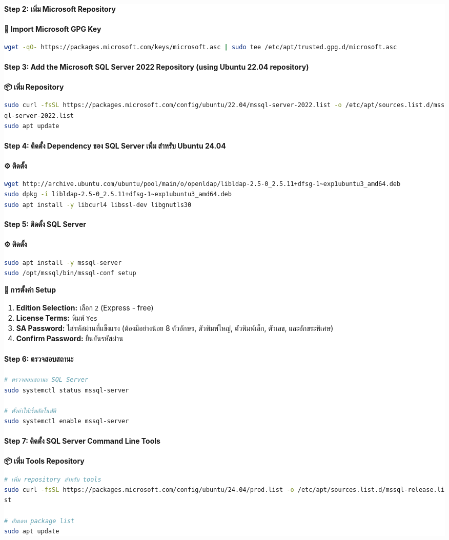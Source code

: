 #### Step 2: เพิ่ม Microsoft Repository

**🔑 Import Microsoft GPG Key**
```bash
wget -qO- https://packages.microsoft.com/keys/microsoft.asc | sudo tee /etc/apt/trusted.gpg.d/microsoft.asc
```

#### Step 3: Add the Microsoft SQL Server 2022 Repository (using Ubuntu 22.04 repository)

**📦 เพิ่ม Repository**
```bash
sudo curl -fsSL https://packages.microsoft.com/config/ubuntu/22.04/mssql-server-2022.list -o /etc/apt/sources.list.d/mssql-server-2022.list
sudo apt update
```

#### Step 4: ติดตั้ง Dependency ของ SQL Server เพิ่ม สำหรับ Ubuntu 24.04

**⚙️ ติดตั้ง**
```bash
wget http://archive.ubuntu.com/ubuntu/pool/main/o/openldap/libldap-2.5-0_2.5.11+dfsg-1~exp1ubuntu3_amd64.deb
sudo dpkg -i libldap-2.5-0_2.5.11+dfsg-1~exp1ubuntu3_amd64.deb
sudo apt install -y libcurl4 libssl-dev libgnutls30
```

#### Step 5: ติดตั้ง SQL Server

**⚙️ ติดตั้ง**
```bash
sudo apt install -y mssql-server
sudo /opt/mssql/bin/mssql-conf setup
```

**🔧 การตั้งค่า Setup**
1. **Edition Selection:** เลือก `2` (Express - free)
2. **License Terms:** พิมพ์ `Yes`
3. **SA Password:** ใส่รหัสผ่านที่แข็งแรง (ต้องมีอย่างน้อย 8 ตัวอักษร, ตัวพิมพ์ใหญ่, ตัวพิมพ์เล็ก, ตัวเลข, และอักขระพิเศษ)
4. **Confirm Password:** ยืนยันรหัสผ่าน

#### Step 6: ตรวจสอบสถานะ
```bash
# ตรวจสอบสถานะ SQL Server
sudo systemctl status mssql-server

# ตั้งค่าให้เริ่มอัตโนมัติ
sudo systemctl enable mssql-server
```

#### Step 7: ติดตั้ง SQL Server Command Line Tools

**📦 เพิ่ม Tools Repository**
```bash
# เพิ่ม repository สำหรับ tools
sudo curl -fsSL https://packages.microsoft.com/config/ubuntu/24.04/prod.list -o /etc/apt/sources.list.d/mssql-release.list

# อัพเดท package list
sudo apt update
```
